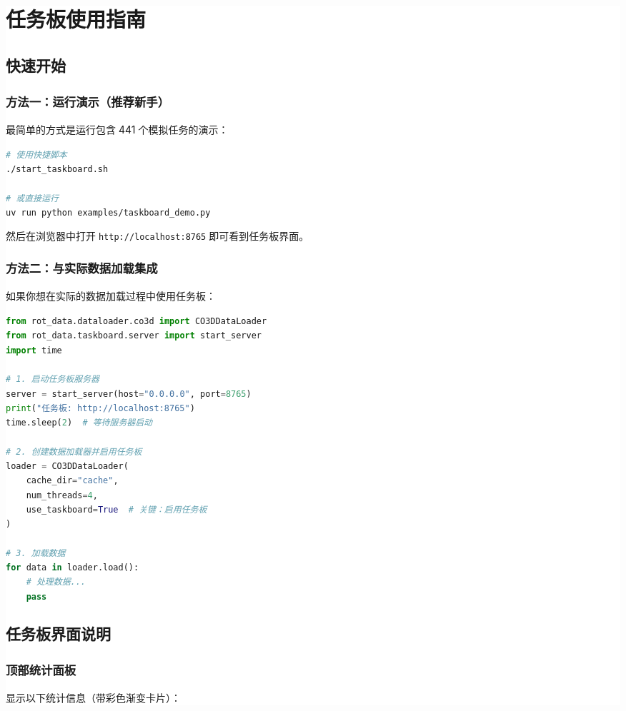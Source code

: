 # 任务板使用指南

## 快速开始

### 方法一：运行演示（推荐新手）

最简单的方式是运行包含 441 个模拟任务的演示：

```bash
# 使用快捷脚本
./start_taskboard.sh

# 或直接运行
uv run python examples/taskboard_demo.py
```

然后在浏览器中打开 `http://localhost:8765` 即可看到任务板界面。

### 方法二：与实际数据加载集成

如果你想在实际的数据加载过程中使用任务板：

```python
from rot_data.dataloader.co3d import CO3DDataLoader
from rot_data.taskboard.server import start_server
import time

# 1. 启动任务板服务器
server = start_server(host="0.0.0.0", port=8765)
print("任务板: http://localhost:8765")
time.sleep(2)  # 等待服务器启动

# 2. 创建数据加载器并启用任务板
loader = CO3DDataLoader(
    cache_dir="cache",
    num_threads=4,
    use_taskboard=True  # 关键：启用任务板
)

# 3. 加载数据
for data in loader.load():
    # 处理数据...
    pass
```

## 任务板界面说明

### 顶部统计面板

显示以下统计信息（带彩色渐变卡片）：

